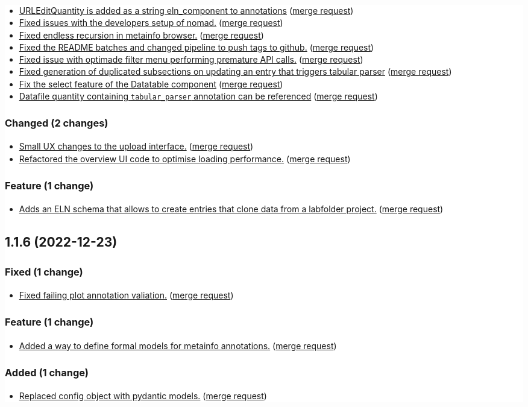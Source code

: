 - [URLEditQuantity is added as a string eln_component to annotations](nomad-lab/nomad-FAIR@a5a916b32358bfa4648ce7899e5dd0cf59186a40) ([merge request](nomad-lab/nomad-FAIR!1062))
- [Fixed issues with the developers setup of nomad.](nomad-lab/nomad-FAIR@d76fc7e061fb6a1662cfa13da6519dde51345ffa) ([merge request](nomad-lab/nomad-FAIR!1064))
- [Fixed endless recursion in metainfo browser.](nomad-lab/nomad-FAIR@1443063a8b3a8df36975204c12d23ba51b9962e2) ([merge request](nomad-lab/nomad-FAIR!1059))
- [Fixed the README batches and changed pipeline to push tags to github.](nomad-lab/nomad-FAIR@8c42e102387b2d0c5f0a55fd368b266306b705f1) ([merge request](nomad-lab/nomad-FAIR!1057))
- [Fixed issue with optimade filter menu performing premature API calls.](nomad-lab/nomad-FAIR@7c4ad789591ce6a30cb6236825798e440711ce21) ([merge request](nomad-lab/nomad-FAIR!1048))
- [Fixed generation of duplicated subsections on updating an entry that triggers tabular parser](nomad-lab/nomad-FAIR@e91176fe2a197f9d8450e29dc8b599f669ecad1d) ([merge request](nomad-lab/nomad-FAIR!1033))
- [Fix the select feature of the Datatable component](nomad-lab/nomad-FAIR@8fd52ed7bccc14c13c6c83d90e3a931df3cf9d25) ([merge request](nomad-lab/nomad-FAIR!1060))
- [Datafile quantity containing `tabular_parser` annotation can be referenced](nomad-lab/nomad-FAIR@8ad191bf7f37b9c1286200127f6f5b2f0cf3701a) ([merge request](nomad-lab/nomad-FAIR!1017))

### Changed (2 changes)

- [Small UX changes to the upload interface.](nomad-lab/nomad-FAIR@5e18b0e12d4ce4d608a5cd68efbeb02ee2d51f04) ([merge request](nomad-lab/nomad-FAIR!1085))
- [Refactored the overview UI code to optimise loading performance.](nomad-lab/nomad-FAIR@161051655e8b9406197247ed943e027fdd13771b) ([merge request](nomad-lab/nomad-FAIR!1075))

### Feature (1 change)

- [Adds an ELN schema that allows to create entries that clone data from a labfolder project.](nomad-lab/nomad-FAIR@166a8aaa65f63bf368453365689e1dab577fc94d) ([merge request](nomad-lab/nomad-FAIR!948))

## 1.1.6 (2022-12-23)

### Fixed (1 change)

- [Fixed failing plot annotation valiation.](nomad-lab/nomad-FAIR@3cd5d0635566d9882e1c44cd922e113dfbeb1292) ([merge request](nomad-lab/nomad-FAIR!1005))

### Feature (1 change)

- [Added a way to define formal models for metainfo annotations.](nomad-lab/nomad-FAIR@6a84b55e17dd5cd41cb5ba571f2451d528dbe6a0) ([merge request](nomad-lab/nomad-FAIR!990))

### Added (1 change)

- [Replaced config object with pydantic models.](nomad-lab/nomad-FAIR@b9c1e023d95d14fd337b98a7ac895f505d4715a9) ([merge request](nomad-lab/nomad-FAIR!981))
